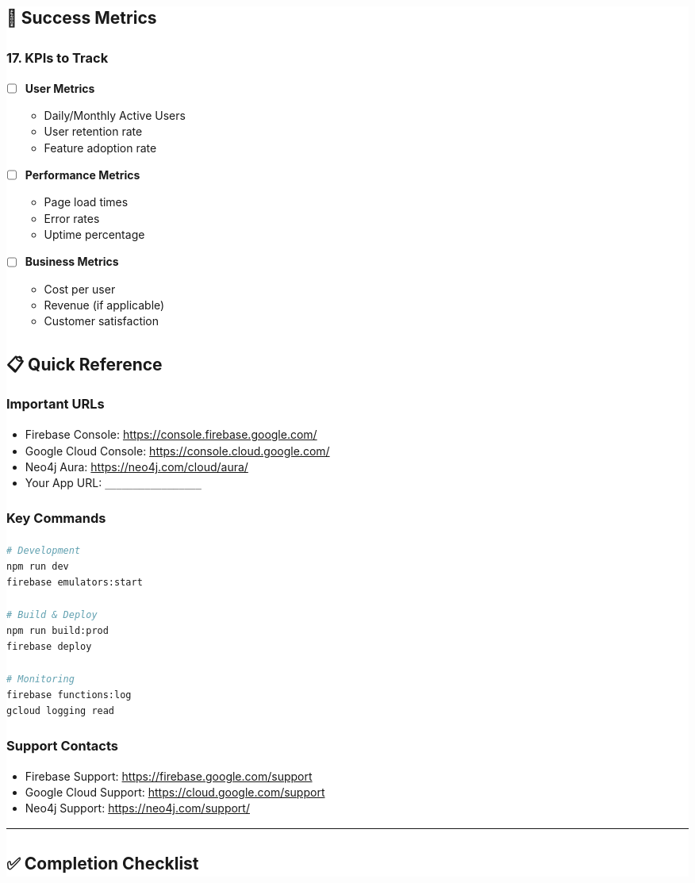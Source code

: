 ## 🎯 Success Metrics

### 17. KPIs to Track
- [ ] **User Metrics**
  - Daily/Monthly Active Users
  - User retention rate
  - Feature adoption rate

- [ ] **Performance Metrics**
  - Page load times
  - Error rates
  - Uptime percentage

- [ ] **Business Metrics**
  - Cost per user
  - Revenue (if applicable)
  - Customer satisfaction

## 📋 Quick Reference

### Important URLs
- Firebase Console: https://console.firebase.google.com/
- Google Cloud Console: https://console.cloud.google.com/
- Neo4j Aura: https://neo4j.com/cloud/aura/
- Your App URL: `_________________`

### Key Commands
```bash
# Development
npm run dev
firebase emulators:start

# Build & Deploy
npm run build:prod
firebase deploy

# Monitoring
firebase functions:log
gcloud logging read
```

### Support Contacts
- Firebase Support: https://firebase.google.com/support
- Google Cloud Support: https://cloud.google.com/support
- Neo4j Support: https://neo4j.com/support/

---

## ✅ Completion Checklist
